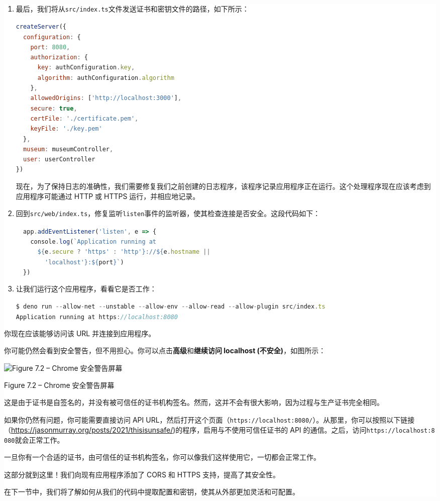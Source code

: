 1.  最后，我们将从`src/index.ts`文件发送证书和密钥文件的路径，如下所示：

    ```js
    createServer({
      configuration: {
        port: 8080,
        authorization: {
          key: authConfiguration.key,
          algorithm: authConfiguration.algorithm
        },
        allowedOrigins: ['http://localhost:3000'],
        secure: true,
        certFile: './certificate.pem',
        keyFile: './key.pem'
      },
      museum: museumController,
      user: userController
    })
    ```

    现在，为了保持日志的准确性，我们需要修复我们之前创建的日志程序，该程序记录应用程序正在运行。这个处理程序现在应该考虑到应用程序可能通过 HTTP 或 HTTPS 运行，并相应地记录。

1.  回到`src/web/index.ts`，修复监听`listen`事件的监听器，使其检查连接是否安全。这段代码如下：

    ```js
      app.addEventListener('listen', e => {
        console.log(`Application running at 
          ${e.secure ? 'https' : 'http'}://${e.hostname ||
            'localhost'}:${port}`)
      })
    ```

1.  让我们运行这个应用程序，看看它是否工作：

    ```js
    $ deno run --allow-net --unstable --allow-env --allow-read --allow-plugin src/index.ts
    Application running at https://localhost:8080
    ```

你现在应该能够访问该 URL 并连接到应用程序。

你可能仍然会看到安全警告，但不用担心。你可以点击**高级**和**继续访问 localhost (不安全)**，如图所示：

![Figure 7.2 – Chrome 安全警告屏幕](https://github.com/OpenDocCN/freelearn-js-pt2-zh/raw/master/docs/deno-web-dev/img/Figure_7.2_B16380.jpg)

Figure 7.2 – Chrome 安全警告屏幕

这是由于证书是自签名的，并没有被可信任的证书机构签名。然而，这并不会有很大影响，因为过程与生产证书完全相同。

如果你仍然有问题，你可能需要直接访问 API URL，然后打开这个页面（`https://localhost:8080/`）。从那里，你可以按照以下链接（https://jasonmurray.org/posts/2021/thisisunsafe/)的程序，启用与不使用可信任证书的 API 的通信。之后，访问`https://localhost:8080`就会正常工作。

一旦你有一个合适的证书，由可信任的证书机构签名，你可以像我们这样使用它，一切都会正常工作。

这部分就到这里！我们向现有应用程序添加了 CORS 和 HTTPS 支持，提高了其安全性。

在下一节中，我们将了解如何从我们的代码中提取配置和密钥，使其从外部更加灵活和可配置。
